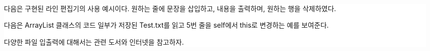 다음은 구현된 라인 편집기의 사용 예시이다. 원하는 줄에 문장을 삽입하고, 내용을 출력하며, 원하는 행을 삭제하였다.










다음은 ArrayList 클래스의 코드 일부가 저장된 Test.txt를 읽고 5번 줄을 self에서 this로 변경하는 예를 보여준다.









다양한 파일 입출력에 대해서는 관련 도서와 인터넷을 참고하자.
